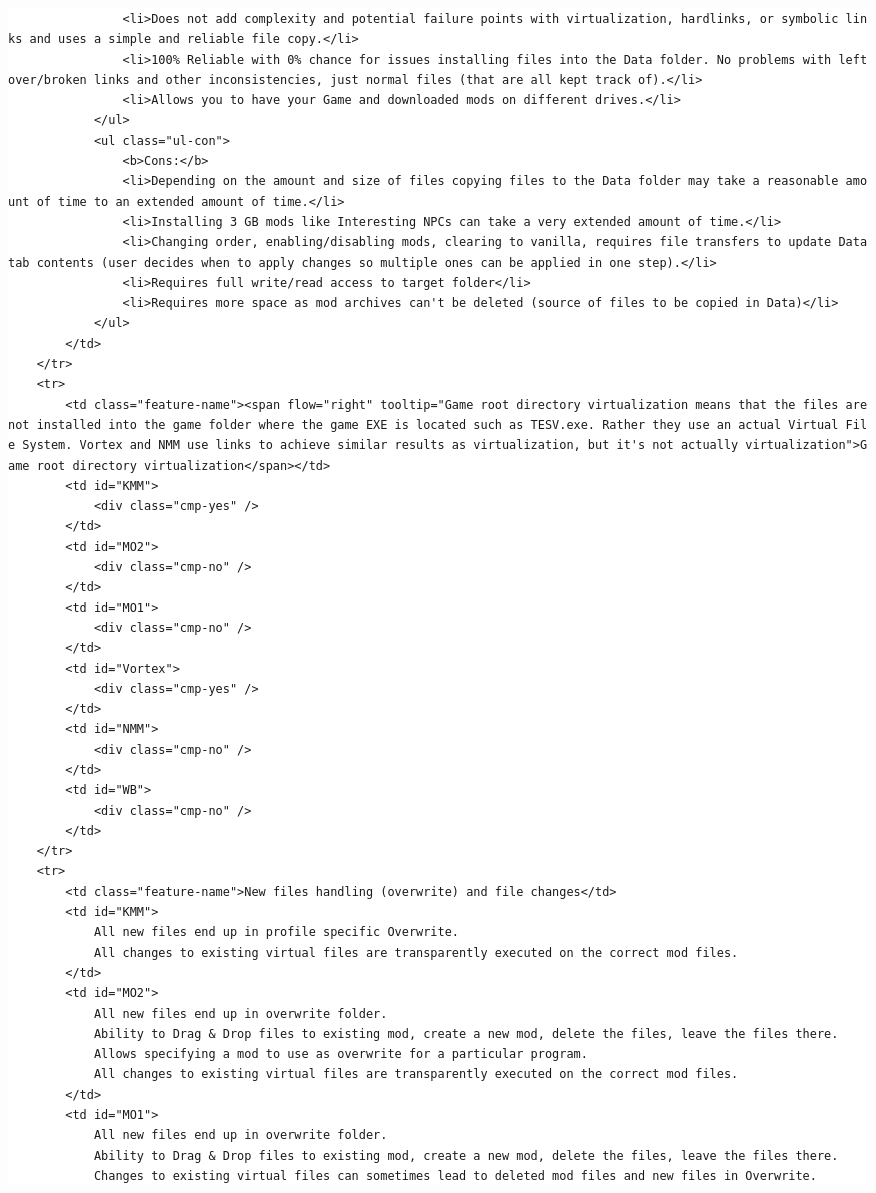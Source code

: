 					<li>Does not add complexity and potential failure points with virtualization, hardlinks, or symbolic links and uses a simple and reliable file copy.</li>
					<li>100% Reliable with 0% chance for issues installing files into the Data folder. No problems with leftover/broken links and other inconsistencies, just normal files (that are all kept track of).</li>
					<li>Allows you to have your Game and downloaded mods on different drives.</li>
				</ul>
				<ul class="ul-con">
					<b>Cons:</b>
					<li>Depending on the amount and size of files copying files to the Data folder may take a reasonable amount of time to an extended amount of time.</li>
					<li>Installing 3 GB mods like Interesting NPCs can take a very extended amount of time.</li>
					<li>Changing order, enabling/disabling mods, clearing to vanilla, requires file transfers to update Data tab contents (user decides when to apply changes so multiple ones can be applied in one step).</li>
					<li>Requires full write/read access to target folder</li>
					<li>Requires more space as mod archives can't be deleted (source of files to be copied in Data)</li>
				</ul>
			</td>
		</tr>
		<tr>
			<td class="feature-name"><span flow="right" tooltip="Game root directory virtualization means that the files are not installed into the game folder where the game EXE is located such as TESV.exe. Rather they use an actual Virtual File System. Vortex and NMM use links to achieve similar results as virtualization, but it's not actually virtualization">Game root directory virtualization</span></td>
			<td id="KMM">
				<div class="cmp-yes" />
			</td>
			<td id="MO2">
				<div class="cmp-no" />
			</td>
			<td id="MO1">
				<div class="cmp-no" />
			</td>
			<td id="Vortex">
				<div class="cmp-yes" />
			</td>
			<td id="NMM">
				<div class="cmp-no" />
			</td>
			<td id="WB">
				<div class="cmp-no" />
			</td>
		</tr>
		<tr>
			<td class="feature-name">New files handling (overwrite) and file changes</td>
			<td id="KMM">
				All new files end up in profile specific Overwrite.
				All changes to existing virtual files are transparently executed on the correct mod files.
			</td>
			<td id="MO2">
				All new files end up in overwrite folder.
				Ability to Drag & Drop files to existing mod, create a new mod, delete the files, leave the files there.
				Allows specifying a mod to use as overwrite for a particular program.
				All changes to existing virtual files are transparently executed on the correct mod files.
			</td>
			<td id="MO1">
				All new files end up in overwrite folder.
				Ability to Drag & Drop files to existing mod, create a new mod, delete the files, leave the files there.
				Changes to existing virtual files can sometimes lead to deleted mod files and new files in Overwrite.